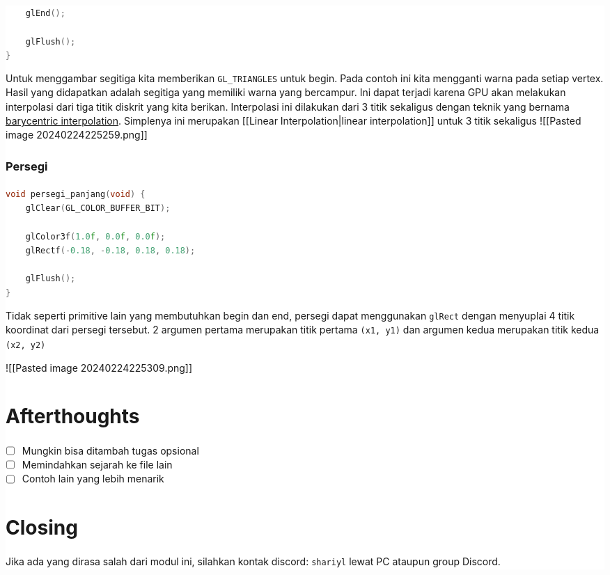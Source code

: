 ```cpp
    glEnd();
    
    glFlush();
}
```
Untuk menggambar segitiga kita memberikan `GL_TRIANGLES` untuk begin. Pada contoh ini kita mengganti warna pada setiap vertex. Hasil yang didapatkan adalah segitiga yang memiliki warna yang bercampur. Ini dapat terjadi karena GPU akan melakukan interpolasi dari tiga titik diskrit yang kita berikan. Interpolasi ini dilakukan dari 3 titik sekaligus dengan teknik yang bernama [barycentric interpolation](https://en.wikipedia.org/wiki/Barycentric_coordinate_system). Simplenya ini merupakan [[Linear Interpolation|linear interpolation]] untuk 3 titik sekaligus
![[Pasted image 20240224225259.png]]
### Persegi
```cpp
void persegi_panjang(void) {
    glClear(GL_COLOR_BUFFER_BIT);

    glColor3f(1.0f, 0.0f, 0.0f);
    glRectf(-0.18, -0.18, 0.18, 0.18);

    glFlush();
}

```
Tidak seperti primitive lain yang membutuhkan begin dan end, persegi dapat menggunakan `glRect` dengan menyuplai 4 titik koordinat dari persegi tersebut. 2 argumen pertama merupakan titik pertama `(x1, y1)` dan argumen kedua merupakan titik kedua `(x2, y2)`

![[Pasted image 20240224225309.png]]


# Afterthoughts
- [ ] Mungkin bisa ditambah tugas opsional
- [ ] Memindahkan sejarah ke file lain
- [ ] Contoh lain yang lebih menarik

# Closing
Jika ada yang dirasa salah dari modul ini, silahkan kontak discord: `shariyl` lewat PC ataupun group Discord.